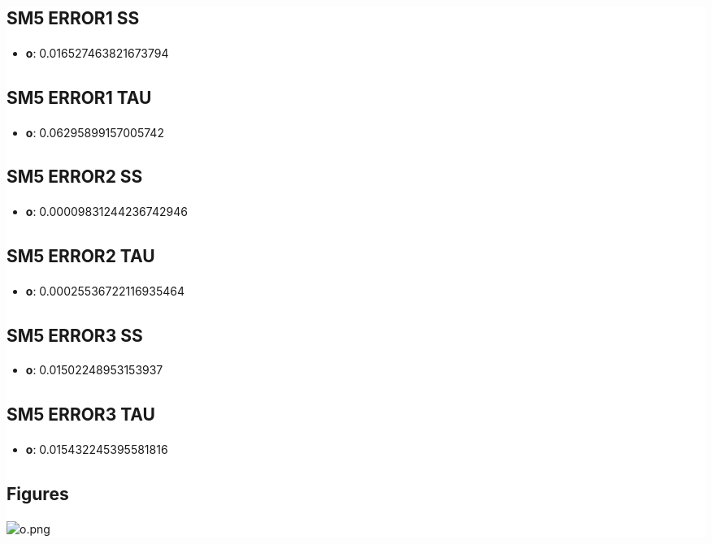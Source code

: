 ## SM5 ERROR1 SS

- **o**: 0.016527463821673794

## SM5 ERROR1 TAU

- **o**: 0.06295899157005742

## SM5 ERROR2 SS

- **o**: 0.00009831244236742946

## SM5 ERROR2 TAU

- **o**: 0.00025536722116935464

## SM5 ERROR3 SS

- **o**: 0.01502248953153937

## SM5 ERROR3 TAU

- **o**: 0.015432245395581816

## Figures

![o.png](images/o.png)
